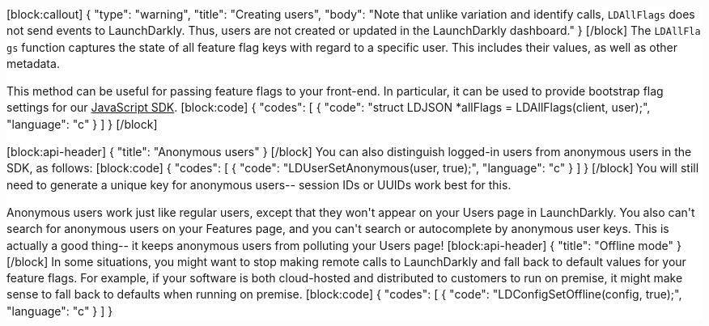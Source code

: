 [block:callout]
{
  "type": "warning",
  "title": "Creating users",
  "body": "Note that unlike variation and identify calls, `LDAllFlags` does not send events to LaunchDarkly. Thus, users are not created or updated in the LaunchDarkly dashboard."
}
[/block]
The `LDAllFlags` function captures the state of all feature flag keys with regard to a specific user. This includes their values, as well as other metadata.

This method can be useful for passing feature flags to your front-end. In particular, it can be used to provide bootstrap flag settings for our [JavaScript SDK](doc:js-sdk-reference).
[block:code]
{
  "codes": [
    {
      "code": "struct LDJSON *allFlags = LDAllFlags(client, user);",
      "language": "c"
    }
  ]
}
[/block]

[block:api-header]
{
  "title": "Anonymous users"
}
[/block]
You can also distinguish logged-in users from anonymous users in the SDK, as follows:
[block:code]
{
  "codes": [
    {
      "code": "LDUserSetAnonymous(user, true);",
      "language": "c"
    }
  ]
}
[/block]
You will still need to generate a unique key for anonymous users-- session IDs or UUIDs work best for this.

Anonymous users work just like regular users, except that they won't appear on your Users page in LaunchDarkly. You also can't search for anonymous users on your Features page, and you can't search or autocomplete by anonymous user keys. This is actually a good thing-- it keeps anonymous users from polluting your Users page!
[block:api-header]
{
  "title": "Offline mode"
}
[/block]
In some situations, you might want to stop making remote calls to LaunchDarkly and fall back to default values for your feature flags. For example, if your software is both cloud-hosted and distributed to customers to run on premise, it might make sense to fall back to defaults when running on premise.
[block:code]
{
  "codes": [
    {
      "code": "LDConfigSetOffline(config, true);",
      "language": "c"
    }
  ]
}